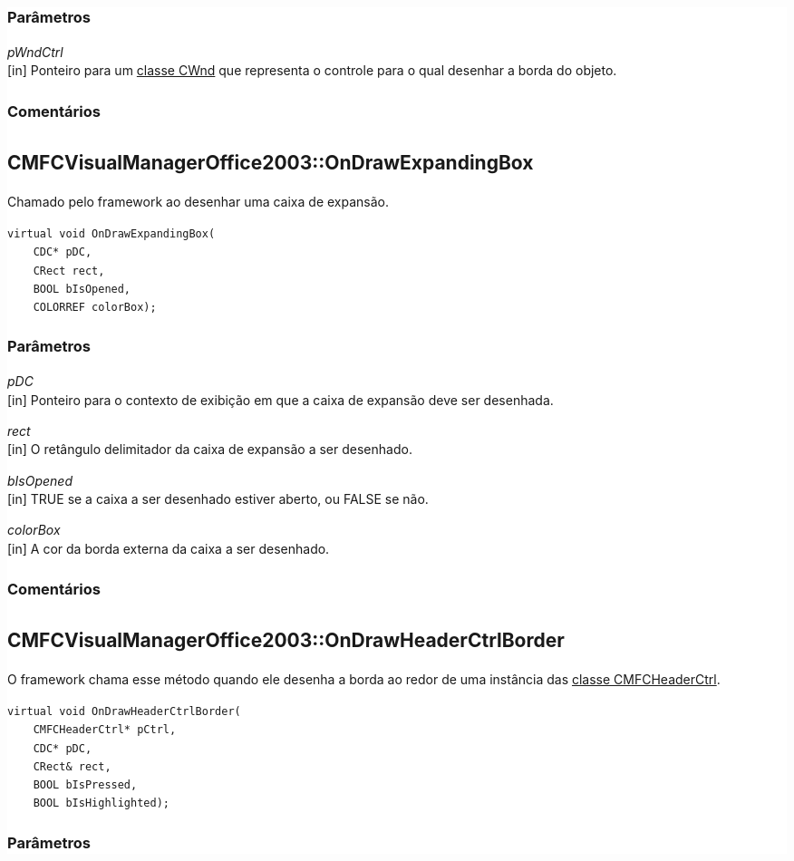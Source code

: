 ### <a name="parameters"></a>Parâmetros

*pWndCtrl*<br/>
[in] Ponteiro para um [classe CWnd](../../mfc/reference/cwnd-class.md) que representa o controle para o qual desenhar a borda do objeto.

### <a name="remarks"></a>Comentários

##  <a name="ondrawexpandingbox"></a>  CMFCVisualManagerOffice2003::OnDrawExpandingBox

Chamado pelo framework ao desenhar uma caixa de expansão.

```
virtual void OnDrawExpandingBox(
    CDC* pDC,
    CRect rect,
    BOOL bIsOpened,
    COLORREF colorBox);
```

### <a name="parameters"></a>Parâmetros

*pDC*<br/>
[in] Ponteiro para o contexto de exibição em que a caixa de expansão deve ser desenhada.

*rect*<br/>
[in] O retângulo delimitador da caixa de expansão a ser desenhado.

*bIsOpened*<br/>
[in] TRUE se a caixa a ser desenhado estiver aberto, ou FALSE se não.

*colorBox*<br/>
[in] A cor da borda externa da caixa a ser desenhado.

### <a name="remarks"></a>Comentários

##  <a name="ondrawheaderctrlborder"></a>  CMFCVisualManagerOffice2003::OnDrawHeaderCtrlBorder

O framework chama esse método quando ele desenha a borda ao redor de uma instância das [classe CMFCHeaderCtrl](../../mfc/reference/cmfcheaderctrl-class.md).

```
virtual void OnDrawHeaderCtrlBorder(
    CMFCHeaderCtrl* pCtrl,
    CDC* pDC,
    CRect& rect,
    BOOL bIsPressed,
    BOOL bIsHighlighted);
```

### <a name="parameters"></a>Parâmetros

